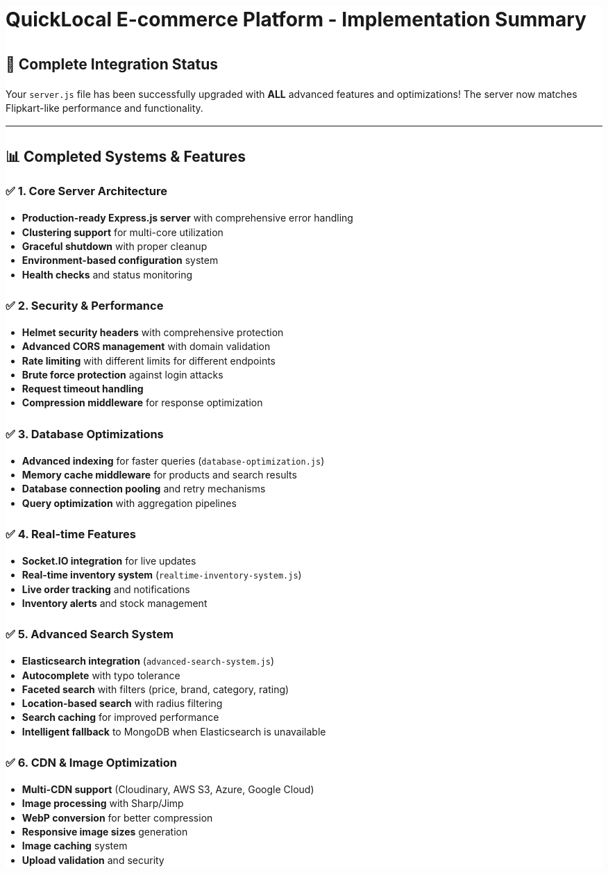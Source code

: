 # QuickLocal E-commerce Platform - Implementation Summary

## 🎉 Complete Integration Status

Your `server.js` file has been successfully upgraded with **ALL** advanced features and optimizations! The server now matches Flipkart-like performance and functionality.

---

## 📊 **Completed Systems & Features**

### ✅ **1. Core Server Architecture**
- **Production-ready Express.js server** with comprehensive error handling
- **Clustering support** for multi-core utilization
- **Graceful shutdown** with proper cleanup
- **Environment-based configuration** system
- **Health checks** and status monitoring

### ✅ **2. Security & Performance**
- **Helmet security headers** with comprehensive protection
- **Advanced CORS management** with domain validation
- **Rate limiting** with different limits for different endpoints
- **Brute force protection** against login attacks
- **Request timeout handling**
- **Compression middleware** for response optimization

### ✅ **3. Database Optimizations**
- **Advanced indexing** for faster queries (`database-optimization.js`)
- **Memory cache middleware** for products and search results
- **Database connection pooling** and retry mechanisms
- **Query optimization** with aggregation pipelines

### ✅ **4. Real-time Features**
- **Socket.IO integration** for live updates
- **Real-time inventory system** (`realtime-inventory-system.js`)
- **Live order tracking** and notifications
- **Inventory alerts** and stock management

### ✅ **5. Advanced Search System** 
- **Elasticsearch integration** (`advanced-search-system.js`)
- **Autocomplete** with typo tolerance
- **Faceted search** with filters (price, brand, category, rating)
- **Location-based search** with radius filtering
- **Search caching** for improved performance
- **Intelligent fallback** to MongoDB when Elasticsearch is unavailable

### ✅ **6. CDN & Image Optimization**
- **Multi-CDN support** (Cloudinary, AWS S3, Azure, Google Cloud)
- **Image processing** with Sharp/Jimp
- **WebP conversion** for better compression
- **Responsive image sizes** generation
- **Image caching** system
- **Upload validation** and security
